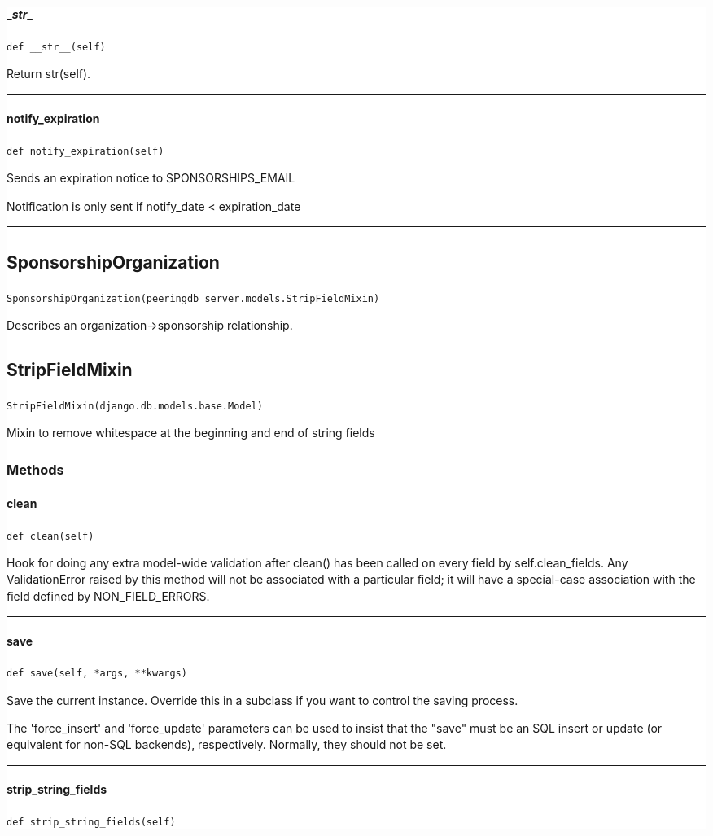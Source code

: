 #### \__str__
`def __str__(self)`

Return str(self).

---
#### notify_expiration
`def notify_expiration(self)`

Sends an expiration notice to SPONSORSHIPS_EMAIL

Notification is only sent if notify_date < expiration_date

---

## SponsorshipOrganization

```
SponsorshipOrganization(peeringdb_server.models.StripFieldMixin)
```

Describes an organization->sponsorship relationship.


## StripFieldMixin

```
StripFieldMixin(django.db.models.base.Model)
```

Mixin to remove whitespace at the beginning and end of string fields


### Methods

#### clean
`def clean(self)`

Hook for doing any extra model-wide validation after clean() has been
called on every field by self.clean_fields. Any ValidationError raised
by this method will not be associated with a particular field; it will
have a special-case association with the field defined by NON_FIELD_ERRORS.

---
#### save
`def save(self, *args, **kwargs)`

Save the current instance. Override this in a subclass if you want to
control the saving process.

The 'force_insert' and 'force_update' parameters can be used to insist
that the "save" must be an SQL insert or update (or equivalent for
non-SQL backends), respectively. Normally, they should not be set.

---
#### strip_string_fields
`def strip_string_fields(self)`
